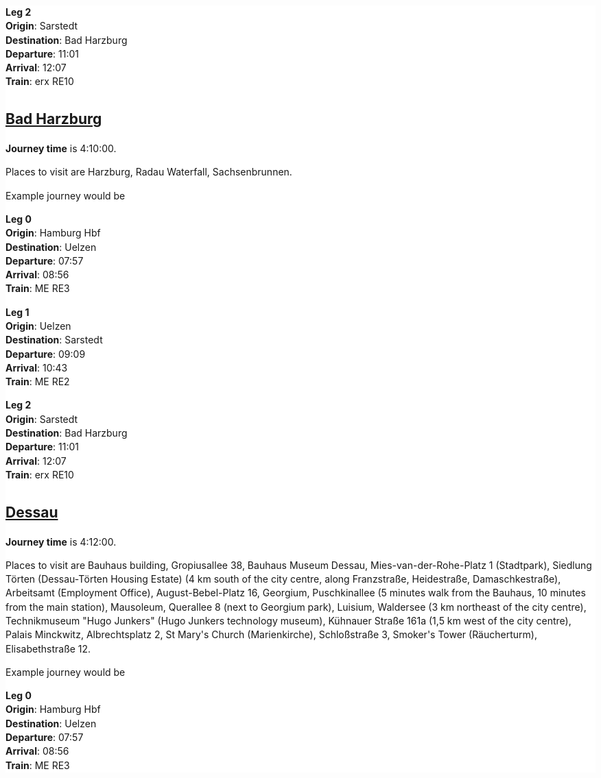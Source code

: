 
**Leg 2**  
**Origin**: Sarstedt  
**Destination**: Bad Harzburg  
**Departure**: 11:01  
**Arrival**: 12:07  
**Train**: erx RE10


## [Bad Harzburg](https://en.wikivoyage.org/?curid=2230)

**Journey time** is 4:10:00.

Places to visit are Harzburg, Radau Waterfall, Sachsenbrunnen.

Example journey would be   

**Leg 0**  
**Origin**: Hamburg Hbf  
**Destination**: Uelzen  
**Departure**: 07:57  
**Arrival**: 08:56  
**Train**: ME RE3
  

**Leg 1**  
**Origin**: Uelzen  
**Destination**: Sarstedt  
**Departure**: 09:09  
**Arrival**: 10:43  
**Train**: ME RE2
  

**Leg 2**  
**Origin**: Sarstedt  
**Destination**: Bad Harzburg  
**Departure**: 11:01  
**Arrival**: 12:07  
**Train**: erx RE10


## [Dessau](https://en.wikivoyage.org/?curid=9378)

**Journey time** is 4:12:00.

Places to visit are Bauhaus building, Gropiusallee 38, Bauhaus Museum Dessau, Mies-van-der-Rohe-Platz 1 (Stadtpark), Siedlung Törten (Dessau-Törten Housing Estate) (4 km south of the city centre, along Franzstraße, Heidestraße, Damaschkestraße), Arbeitsamt (Employment Office), August-Bebel-Platz 16, Georgium, Puschkinallee (5 minutes walk from the Bauhaus, 10 minutes from the main station), Mausoleum, Querallee 8 (next to Georgium park), Luisium, Waldersee (3 km northeast of the city centre), Technikmuseum "Hugo Junkers" (Hugo Junkers technology museum), Kühnauer Straße 161a (1,5 km west of the city centre), Palais Minckwitz, Albrechtsplatz 2, St Mary's Church (Marienkirche), Schloßstraße 3, Smoker's Tower (Räucherturm), Elisabethstraße 12.

Example journey would be   

**Leg 0**  
**Origin**: Hamburg Hbf  
**Destination**: Uelzen  
**Departure**: 07:57  
**Arrival**: 08:56  
**Train**: ME RE3
  
